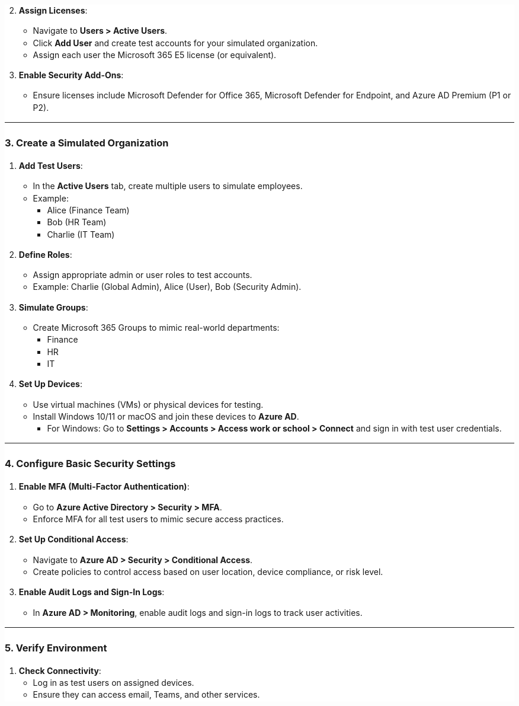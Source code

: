 2. **Assign Licenses**:  
   - Navigate to **Users > Active Users**.  
   - Click **Add User** and create test accounts for your simulated organization.  
   - Assign each user the Microsoft 365 E5 license (or equivalent).  

3. **Enable Security Add-Ons**:  
   - Ensure licenses include Microsoft Defender for Office 365, Microsoft Defender for Endpoint, and Azure AD Premium (P1 or P2).  

---

### **3. Create a Simulated Organization**  
1. **Add Test Users**:  
   - In the **Active Users** tab, create multiple users to simulate employees.  
   - Example:  
     - Alice (Finance Team)  
     - Bob (HR Team)  
     - Charlie (IT Team)  

2. **Define Roles**:  
   - Assign appropriate admin or user roles to test accounts.  
   - Example: Charlie (Global Admin), Alice (User), Bob (Security Admin).  

3. **Simulate Groups**:  
   - Create Microsoft 365 Groups to mimic real-world departments:  
     - Finance  
     - HR  
     - IT  

4. **Set Up Devices**:  
   - Use virtual machines (VMs) or physical devices for testing.  
   - Install Windows 10/11 or macOS and join these devices to **Azure AD**.  
     - For Windows: Go to **Settings > Accounts > Access work or school > Connect** and sign in with test user credentials.  

---

### **4. Configure Basic Security Settings**  
1. **Enable MFA (Multi-Factor Authentication)**:  
   - Go to **Azure Active Directory > Security > MFA**.  
   - Enforce MFA for all test users to mimic secure access practices.  

2. **Set Up Conditional Access**:  
   - Navigate to **Azure AD > Security > Conditional Access**.  
   - Create policies to control access based on user location, device compliance, or risk level.  

3. **Enable Audit Logs and Sign-In Logs**:  
   - In **Azure AD > Monitoring**, enable audit logs and sign-in logs to track user activities.  

---

### **5. Verify Environment**  
1. **Check Connectivity**:  
   - Log in as test users on assigned devices.  
   - Ensure they can access email, Teams, and other services.  
